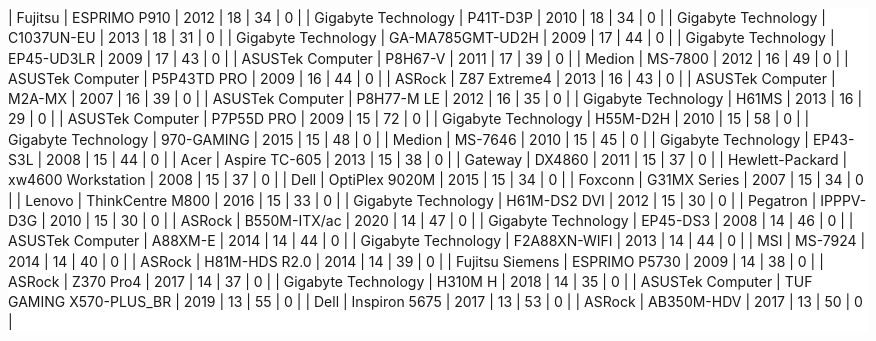 | Fujitsu              | ESPRIMO P910                                     | 2012 | 18      | 34      | 0 |
| Gigabyte Technology  | P41T-D3P                                         | 2010 | 18      | 34      | 0 |
| Gigabyte Technology  | C1037UN-EU                                       | 2013 | 18      | 31      | 0 |
| Gigabyte Technology  | GA-MA785GMT-UD2H                                 | 2009 | 17      | 44      | 0 |
| Gigabyte Technology  | EP45-UD3LR                                       | 2009 | 17      | 43      | 0 |
| ASUSTek Computer     | P8H67-V                                          | 2011 | 17      | 39      | 0 |
| Medion               | MS-7800                                          | 2012 | 16      | 49      | 0 |
| ASUSTek Computer     | P5P43TD PRO                                      | 2009 | 16      | 44      | 0 |
| ASRock               | Z87 Extreme4                                     | 2013 | 16      | 43      | 0 |
| ASUSTek Computer     | M2A-MX                                           | 2007 | 16      | 39      | 0 |
| ASUSTek Computer     | P8H77-M LE                                       | 2012 | 16      | 35      | 0 |
| Gigabyte Technology  | H61MS                                            | 2013 | 16      | 29      | 0 |
| ASUSTek Computer     | P7P55D PRO                                       | 2009 | 15      | 72      | 0 |
| Gigabyte Technology  | H55M-D2H                                         | 2010 | 15      | 58      | 0 |
| Gigabyte Technology  | 970-GAMING                                       | 2015 | 15      | 48      | 0 |
| Medion               | MS-7646                                          | 2010 | 15      | 45      | 0 |
| Gigabyte Technology  | EP43-S3L                                         | 2008 | 15      | 44      | 0 |
| Acer                 | Aspire TC-605                                    | 2013 | 15      | 38      | 0 |
| Gateway              | DX4860                                           | 2011 | 15      | 37      | 0 |
| Hewlett-Packard      | xw4600 Workstation                               | 2008 | 15      | 37      | 0 |
| Dell                 | OptiPlex 9020M                                   | 2015 | 15      | 34      | 0 |
| Foxconn              | G31MX Series                                     | 2007 | 15      | 34      | 0 |
| Lenovo               | ThinkCentre M800                                 | 2016 | 15      | 33      | 0 |
| Gigabyte Technology  | H61M-DS2 DVI                                     | 2012 | 15      | 30      | 0 |
| Pegatron             | IPPPV-D3G                                        | 2010 | 15      | 30      | 0 |
| ASRock               | B550M-ITX/ac                                     | 2020 | 14      | 47      | 0 |
| Gigabyte Technology  | EP45-DS3                                         | 2008 | 14      | 46      | 0 |
| ASUSTek Computer     | A88XM-E                                          | 2014 | 14      | 44      | 0 |
| Gigabyte Technology  | F2A88XN-WIFI                                     | 2013 | 14      | 44      | 0 |
| MSI                  | MS-7924                                          | 2014 | 14      | 40      | 0 |
| ASRock               | H81M-HDS R2.0                                    | 2014 | 14      | 39      | 0 |
| Fujitsu Siemens      | ESPRIMO P5730                                    | 2009 | 14      | 38      | 0 |
| ASRock               | Z370 Pro4                                        | 2017 | 14      | 37      | 0 |
| Gigabyte Technology  | H310M H                                          | 2018 | 14      | 35      | 0 |
| ASUSTek Computer     | TUF GAMING X570-PLUS_BR                          | 2019 | 13      | 55      | 0 |
| Dell                 | Inspiron 5675                                    | 2017 | 13      | 53      | 0 |
| ASRock               | AB350M-HDV                                       | 2017 | 13      | 50      | 0 |